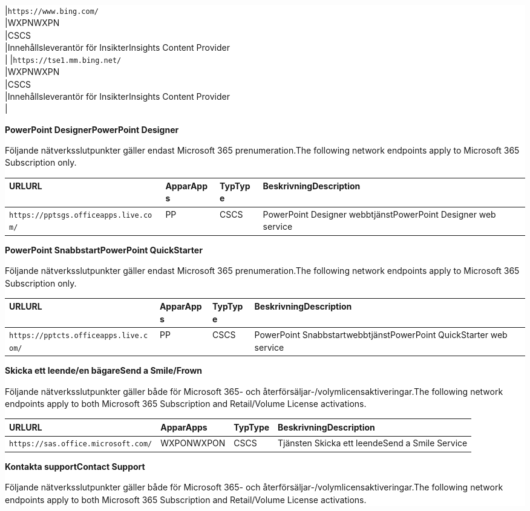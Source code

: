 |```https://www.bing.com/```  <br/> |<span data-ttu-id="f8b98-303">WXPN</span><span class="sxs-lookup"><span data-stu-id="f8b98-303">WXPN</span></span>  <br/> |<span data-ttu-id="f8b98-304">CS</span><span class="sxs-lookup"><span data-stu-id="f8b98-304">CS</span></span>  <br/> |<span data-ttu-id="f8b98-305">Innehållsleverantör för Insikter</span><span class="sxs-lookup"><span data-stu-id="f8b98-305">Insights Content Provider</span></span>  <br/> |
|```https://tse1.mm.bing.net/```  <br/> |<span data-ttu-id="f8b98-306">WXPN</span><span class="sxs-lookup"><span data-stu-id="f8b98-306">WXPN</span></span>  <br/> |<span data-ttu-id="f8b98-307">CS</span><span class="sxs-lookup"><span data-stu-id="f8b98-307">CS</span></span>  <br/> |<span data-ttu-id="f8b98-308">Innehållsleverantör för Insikter</span><span class="sxs-lookup"><span data-stu-id="f8b98-308">Insights Content Provider</span></span>  <br/> |
   
 <span data-ttu-id="f8b98-309">**PowerPoint Designer**</span><span class="sxs-lookup"><span data-stu-id="f8b98-309">**PowerPoint Designer**</span></span>
  
<span data-ttu-id="f8b98-310">Följande nätverksslutpunkter gäller endast Microsoft 365 prenumeration.</span><span class="sxs-lookup"><span data-stu-id="f8b98-310">The following network endpoints apply to Microsoft 365 Subscription only.</span></span>
  
|<span data-ttu-id="f8b98-311">**URL**</span><span class="sxs-lookup"><span data-stu-id="f8b98-311">**URL**</span></span>|<span data-ttu-id="f8b98-312">**Appar**</span><span class="sxs-lookup"><span data-stu-id="f8b98-312">**Apps**</span></span>|<span data-ttu-id="f8b98-313">**Typ**</span><span class="sxs-lookup"><span data-stu-id="f8b98-313">**Type**</span></span>|<span data-ttu-id="f8b98-314">**Beskrivning**</span><span class="sxs-lookup"><span data-stu-id="f8b98-314">**Description**</span></span>|
|:-----|:-----|:-----|:-----|
|```https://pptsgs.officeapps.live.com/```  <br/> |<span data-ttu-id="f8b98-315">P</span><span class="sxs-lookup"><span data-stu-id="f8b98-315">P</span></span>  <br/> |<span data-ttu-id="f8b98-316">CS</span><span class="sxs-lookup"><span data-stu-id="f8b98-316">CS</span></span>  <br/> |<span data-ttu-id="f8b98-317">PowerPoint Designer webbtjänst</span><span class="sxs-lookup"><span data-stu-id="f8b98-317">PowerPoint Designer web service</span></span>  <br/> |
   
 <span data-ttu-id="f8b98-318">**PowerPoint Snabbstart**</span><span class="sxs-lookup"><span data-stu-id="f8b98-318">**PowerPoint QuickStarter**</span></span>
  
<span data-ttu-id="f8b98-319">Följande nätverksslutpunkter gäller endast Microsoft 365 prenumeration.</span><span class="sxs-lookup"><span data-stu-id="f8b98-319">The following network endpoints apply to Microsoft 365 Subscription only.</span></span>
  
|<span data-ttu-id="f8b98-320">**URL**</span><span class="sxs-lookup"><span data-stu-id="f8b98-320">**URL**</span></span>|<span data-ttu-id="f8b98-321">**Appar**</span><span class="sxs-lookup"><span data-stu-id="f8b98-321">**Apps**</span></span>|<span data-ttu-id="f8b98-322">**Typ**</span><span class="sxs-lookup"><span data-stu-id="f8b98-322">**Type**</span></span>|<span data-ttu-id="f8b98-323">**Beskrivning**</span><span class="sxs-lookup"><span data-stu-id="f8b98-323">**Description**</span></span>|
|:-----|:-----|:-----|:-----|
|```https://pptcts.officeapps.live.com/```  <br/> |<span data-ttu-id="f8b98-324">P</span><span class="sxs-lookup"><span data-stu-id="f8b98-324">P</span></span>  <br/> |<span data-ttu-id="f8b98-325">CS</span><span class="sxs-lookup"><span data-stu-id="f8b98-325">CS</span></span>  <br/> |<span data-ttu-id="f8b98-326">PowerPoint Snabbstartwebbtjänst</span><span class="sxs-lookup"><span data-stu-id="f8b98-326">PowerPoint QuickStarter web service</span></span>  <br/> |
   
 <span data-ttu-id="f8b98-327">**Skicka ett leende/en bägare**</span><span class="sxs-lookup"><span data-stu-id="f8b98-327">**Send a Smile/Frown**</span></span>
  
<span data-ttu-id="f8b98-328">Följande nätverksslutpunkter gäller både för Microsoft 365- och återförsäljar-/volymlicensaktiveringar.</span><span class="sxs-lookup"><span data-stu-id="f8b98-328">The following network endpoints apply to both Microsoft 365 Subscription and Retail/Volume License activations.</span></span>
  
|<span data-ttu-id="f8b98-329">**URL**</span><span class="sxs-lookup"><span data-stu-id="f8b98-329">**URL**</span></span>|<span data-ttu-id="f8b98-330">**Appar**</span><span class="sxs-lookup"><span data-stu-id="f8b98-330">**Apps**</span></span>|<span data-ttu-id="f8b98-331">**Typ**</span><span class="sxs-lookup"><span data-stu-id="f8b98-331">**Type**</span></span>|<span data-ttu-id="f8b98-332">**Beskrivning**</span><span class="sxs-lookup"><span data-stu-id="f8b98-332">**Description**</span></span>|
|:-----|:-----|:-----|:-----|
|```https://sas.office.microsoft.com/```  <br/> |<span data-ttu-id="f8b98-333">WXPON</span><span class="sxs-lookup"><span data-stu-id="f8b98-333">WXPON</span></span>  <br/> |<span data-ttu-id="f8b98-334">CS</span><span class="sxs-lookup"><span data-stu-id="f8b98-334">CS</span></span>  <br/> |<span data-ttu-id="f8b98-335">Tjänsten Skicka ett leende</span><span class="sxs-lookup"><span data-stu-id="f8b98-335">Send a Smile Service</span></span>  <br/> |
   
 <span data-ttu-id="f8b98-336">**Kontakta support**</span><span class="sxs-lookup"><span data-stu-id="f8b98-336">**Contact Support**</span></span>
  
<span data-ttu-id="f8b98-337">Följande nätverksslutpunkter gäller både för Microsoft 365- och återförsäljar-/volymlicensaktiveringar.</span><span class="sxs-lookup"><span data-stu-id="f8b98-337">The following network endpoints apply to both Microsoft 365 Subscription and Retail/Volume License activations.</span></span>
  